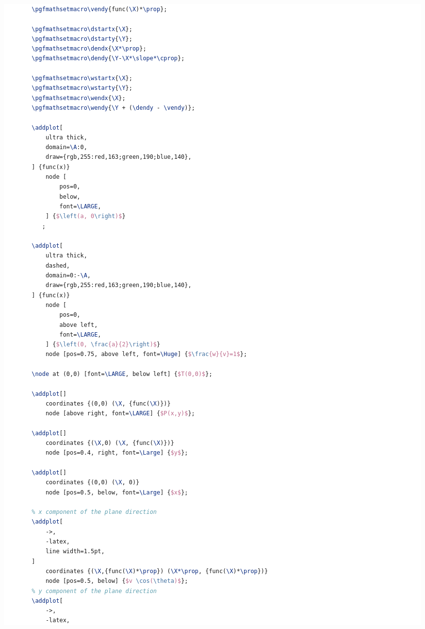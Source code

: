 ```tikz
        \pgfmathsetmacro\vendy{func(\X)*\prop};

        \pgfmathsetmacro\dstartx{\X};
        \pgfmathsetmacro\dstarty{\Y};
        \pgfmathsetmacro\dendx{\X*\prop};
        \pgfmathsetmacro\dendy{\Y-\X*\slope*\cprop};

        \pgfmathsetmacro\wstartx{\X};
        \pgfmathsetmacro\wstarty{\Y};
        \pgfmathsetmacro\wendx{\X};
        \pgfmathsetmacro\wendy{\Y + (\dendy - \vendy)};
        
        \addplot[
            ultra thick,
            domain=\A:0,
            draw={rgb,255:red,163;green,190;blue,140},
        ] {func(x)}
            node [
                pos=0, 
                below, 
                font=\LARGE,
            ] {$\left(a, 0\right)$}
           ;

        \addplot[
            ultra thick,
            dashed,
            domain=0:-\A,
            draw={rgb,255:red,163;green,190;blue,140},
        ] {func(x)}
            node [
                pos=0, 
                above left, 
                font=\LARGE,
            ] {$\left(0, \frac{a}{2}\right)$}
            node [pos=0.75, above left, font=\Huge] {$\frac{w}{v}=1$};
            
        \node at (0,0) [font=\LARGE, below left] {$T(0,0)$};
        
        \addplot[] 
            coordinates {(0,0) (\X, {func(\X)})}
            node [above right, font=\LARGE] {$P(x,y)$};
        
        \addplot[]  
            coordinates {(\X,0) (\X, {func(\X)})}
            node [pos=0.4, right, font=\Large] {$y$};

        \addplot[]  
            coordinates {(0,0) (\X, 0)}
            node [pos=0.5, below, font=\Large] {$x$};

        % x component of the plane direction
        \addplot[
            ->, 
            -latex, 
            line width=1.5pt, 
        ] 
            coordinates {(\X,{func(\X)*\prop}) (\X*\prop, {func(\X)*\prop})}  
            node [pos=0.5, below] {$v \cos(\theta)$};
        % y component of the plane direction
        \addplot[
            ->, 
            -latex, 
```